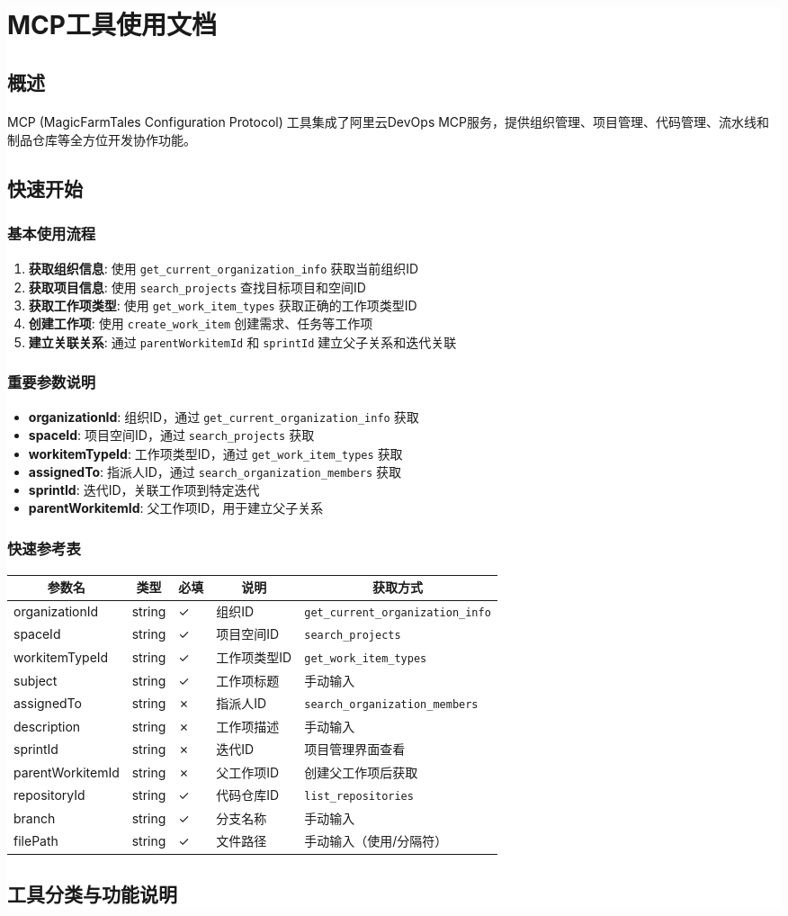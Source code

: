 # MCP工具使用文档

## 概述
MCP (MagicFarmTales Configuration Protocol) 工具集成了阿里云DevOps MCP服务，提供组织管理、项目管理、代码管理、流水线和制品仓库等全方位开发协作功能。

## 快速开始

### 基本使用流程
1. **获取组织信息**: 使用 `get_current_organization_info` 获取当前组织ID
2. **获取项目信息**: 使用 `search_projects` 查找目标项目和空间ID
3. **获取工作项类型**: 使用 `get_work_item_types` 获取正确的工作项类型ID
4. **创建工作项**: 使用 `create_work_item` 创建需求、任务等工作项
5. **建立关联关系**: 通过 `parentWorkitemId` 和 `sprintId` 建立父子关系和迭代关联

### 重要参数说明
- **organizationId**: 组织ID，通过 `get_current_organization_info` 获取
- **spaceId**: 项目空间ID，通过 `search_projects` 获取
- **workitemTypeId**: 工作项类型ID，通过 `get_work_item_types` 获取
- **assignedTo**: 指派人ID，通过 `search_organization_members` 获取
- **sprintId**: 迭代ID，关联工作项到特定迭代
- **parentWorkitemId**: 父工作项ID，用于建立父子关系

### 快速参考表

| 参数名 | 类型 | 必填 | 说明 | 获取方式 |
|--------|------|------|------|----------|
| organizationId | string | ✓ | 组织ID | `get_current_organization_info` |
| spaceId | string | ✓ | 项目空间ID | `search_projects` |
| workitemTypeId | string | ✓ | 工作项类型ID | `get_work_item_types` |
| subject | string | ✓ | 工作项标题 | 手动输入 |
| assignedTo | string | ✗ | 指派人ID | `search_organization_members` |
| description | string | ✗ | 工作项描述 | 手动输入 |
| sprintId | string | ✗ | 迭代ID | 项目管理界面查看 |
| parentWorkitemId | string | ✗ | 父工作项ID | 创建父工作项后获取 |
| repositoryId | string | ✓ | 代码仓库ID | `list_repositories` |
| branch | string | ✓ | 分支名称 | 手动输入 |
| filePath | string | ✓ | 文件路径 | 手动输入（使用/分隔符） |

## 工具分类与功能说明
